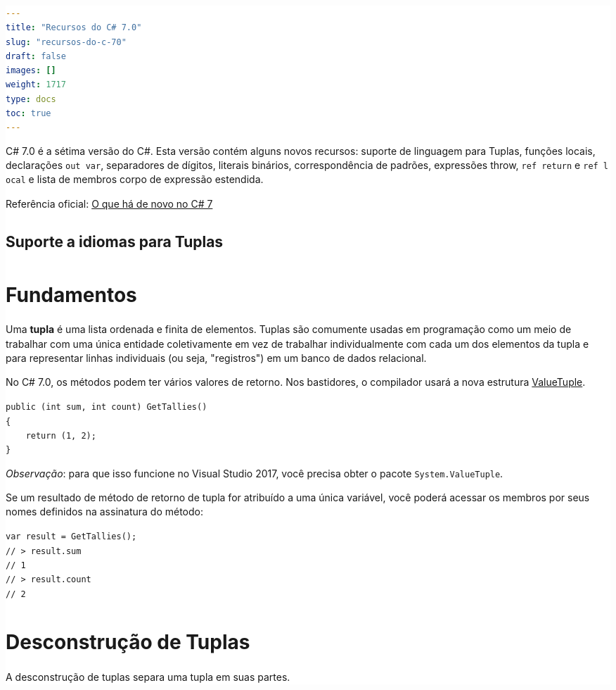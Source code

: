```yaml
---
title: "Recursos do C# 7.0"
slug: "recursos-do-c-70"
draft: false
images: []
weight: 1717
type: docs
toc: true
---
```


C# 7.0 é a sétima versão do C#. Esta versão contém alguns novos recursos: suporte de linguagem para Tuplas, funções locais, declarações `out var`, separadores de dígitos, literais binários, correspondência de padrões, expressões throw, `ref return` e `ref local` e lista de membros corpo de expressão estendida.

Referência oficial: [O que há de novo no C# 7](https://docs.microsoft.com/en-us/dotnet/articles/csharp/csharp-7)

## Suporte a idiomas para Tuplas
# Fundamentos

Uma **tupla** é uma lista ordenada e finita de elementos. Tuplas são comumente usadas em programação como um meio de trabalhar com uma única entidade coletivamente em vez de trabalhar individualmente com cada um dos elementos da tupla e para representar linhas individuais (ou seja, "registros") em um banco de dados relacional.

No C# 7.0, os métodos podem ter vários valores de retorno. Nos bastidores, o compilador usará a nova estrutura [ValueTuple][1].

    public (int sum, int count) GetTallies() 
    {
        return (1, 2);
    }

_Observação_: para que isso funcione no Visual Studio 2017, você precisa obter o pacote ```System.ValueTuple```.

Se um resultado de método de retorno de tupla for atribuído a uma única variável, você poderá acessar os membros por seus nomes definidos na assinatura do método:

    var result = GetTallies();
    // > result.sum
    // 1
    // > result.count
    // 2

# Desconstrução de Tuplas

A desconstrução de tuplas separa uma tupla em suas partes.


[1]: https://github.com/dotnet/corefx/blob/master/src/System.ValueTuple/src/System/ValueTuple/ValueTuple.cs
[2]: https://github.com/dotnet/roslyn/issues/11031
[3]: https://github.com/dotnet/roslyn/issues/347
[4]: https://code.msdn.microsoft.com/Introduce-new-C-70-features-c639ed88
[5]: https://www.nuget.org/packages/System.ValueTuple/
[1]: https://github.com/dotnet/roslyn/issues/12680
[1]: https://www.wikiod.com/pt/docs/c%23/1936/c-sharp-7-0-features/6326/out-var-declaration
[1]: https://en.wikipedia.org/wiki/Endianness
[2]: https://github.com/dotnet/roslyn/issues/118
[3]: https://github.com/dotnet/corefx/tree/master/src/System.Runtime.CompilerServices.Unsafe
[1]: https://blogs.msdn.microsoft.com/dotnet/2016/08/24/whats-new-in-csharp-7-0/